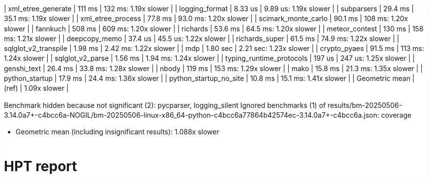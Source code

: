 | xml_etree_generate         | 111 ms                                                                                                            | 132 ms: 1.19x slower                                                                                                    |
| logging_format             | 8.33 us                                                                                                           | 9.89 us: 1.19x slower                                                                                                   |
| subparsers                 | 29.4 ms                                                                                                           | 35.1 ms: 1.19x slower                                                                                                   |
| xml_etree_process          | 77.8 ms                                                                                                           | 93.0 ms: 1.20x slower                                                                                                   |
| scimark_monte_carlo        | 90.1 ms                                                                                                           | 108 ms: 1.20x slower                                                                                                    |
| fannkuch                   | 508 ms                                                                                                            | 609 ms: 1.20x slower                                                                                                    |
| richards                   | 53.6 ms                                                                                                           | 64.5 ms: 1.20x slower                                                                                                   |
| meteor_contest             | 130 ms                                                                                                            | 158 ms: 1.21x slower                                                                                                    |
| deepcopy_memo              | 37.4 us                                                                                                           | 45.5 us: 1.22x slower                                                                                                   |
| richards_super             | 61.5 ms                                                                                                           | 74.9 ms: 1.22x slower                                                                                                   |
| sqlglot_v2_transpile       | 1.98 ms                                                                                                           | 2.42 ms: 1.22x slower                                                                                                   |
| mdp                        | 1.80 sec                                                                                                          | 2.21 sec: 1.23x slower                                                                                                  |
| crypto_pyaes               | 91.5 ms                                                                                                           | 113 ms: 1.24x slower                                                                                                    |
| sqlglot_v2_parse           | 1.56 ms                                                                                                           | 1.94 ms: 1.24x slower                                                                                                   |
| typing_runtime_protocols   | 197 us                                                                                                            | 247 us: 1.25x slower                                                                                                    |
| genshi_text                | 26.4 ms                                                                                                           | 33.8 ms: 1.28x slower                                                                                                   |
| nbody                      | 119 ms                                                                                                            | 153 ms: 1.29x slower                                                                                                    |
| mako                       | 15.8 ms                                                                                                           | 21.3 ms: 1.35x slower                                                                                                   |
| python_startup             | 17.9 ms                                                                                                           | 24.4 ms: 1.36x slower                                                                                                   |
| python_startup_no_site     | 10.8 ms                                                                                                           | 15.1 ms: 1.41x slower                                                                                                   |
| Geometric mean             | (ref)                                                                                                             | 1.09x slower                                                                                                            |

Benchmark hidden because not significant (2): pycparser, logging_silent
Ignored benchmarks (1) of results/bm-20250506-3.14.0a7+-c4bcc6a-NOGIL/bm-20250506-linux-x86_64-python-c4bcc6a77864b42574ec-3.14.0a7+-c4bcc6a.json: coverage

- Geometric mean (including insignificant results): 1.088x slower

# HPT report
